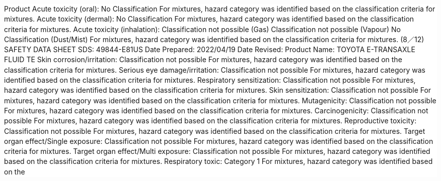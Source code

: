  
Product 
Acute toxicity (oral): 
No Classification 
For mixtures, hazard category was identified based on the 
classification criteria for mixtures. 
Acute toxicity (dermal): 
No Classification 
For mixtures, hazard category was identified based on the 
classification criteria for mixtures. 
Acute toxicity (inhalation): 
Classification not possible (Gas) 
Classification not possible (Vapour) 
No Classification (Dust/Mist) 
For mixtures, hazard category was identified based on the 
classification criteria for mixtures. 
(8／12) 
SAFETY DATA SHEET 
SDS: 49844-E81US 
Date Prepared: 2022/04/19 
Date Revised: 
Product Name: 
TOYOTA E-TRANSAXLE FLUID TE 
Skin corrosion/irritation: 
Classification not possible 
For mixtures, hazard category was identified based on the 
classification criteria for mixtures. 
Serious eye damage/irritation: 
Classification not possible 
For mixtures, hazard category was identified based on the 
classification criteria for mixtures. 
Respiratory sensitization: 
Classification not possible 
For mixtures, hazard category was identified based on the 
classification criteria for mixtures. 
Skin sensitization: 
Classification not possible 
For mixtures, hazard category was identified based on the 
classification criteria for mixtures. 
Mutagenicity: 
Classification not possible 
For mixtures, hazard category was identified based on the 
classification criteria for mixtures. 
Carcinogenicity: 
Classification not possible 
For mixtures, hazard category was identified based on the 
classification criteria for mixtures. 
Reproductive toxicity: 
Classification not possible 
For mixtures, hazard category was identified based on the 
classification criteria for mixtures. 
Target organ effect/Single 
exposure: 
Classification not possible 
For mixtures, hazard category was identified based on the 
classification criteria for mixtures. 
Target organ effect/Multi 
exposure: 
Classification not possible 
For mixtures, hazard category was identified based on the 
classification criteria for mixtures. 
Respiratory toxic: 
Category 1 
For mixtures, hazard category was identified based on the 